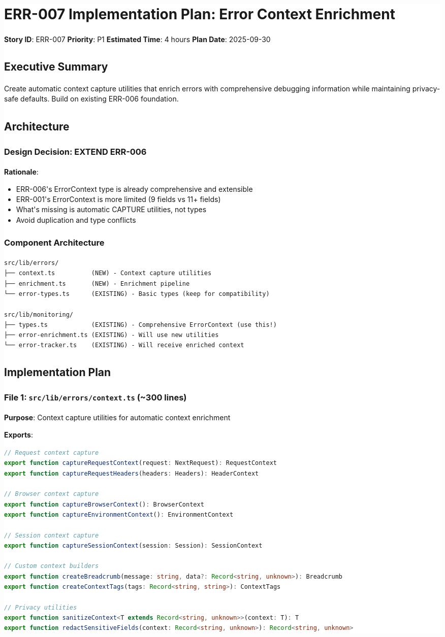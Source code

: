 # ERR-007 Implementation Plan: Error Context Enrichment

**Story ID**: ERR-007
**Priority**: P1
**Estimated Time**: 4 hours
**Plan Date**: 2025-09-30

## Executive Summary

Create automatic context capture utilities that enrich errors with comprehensive debugging information while maintaining privacy-safe defaults. Build on existing ERR-006 foundation.

## Architecture

### Design Decision: EXTEND ERR-006

**Rationale**:
- ERR-006's ErrorContext type is already comprehensive and extensible
- ERR-001's ErrorContext is more limited (9 fields vs 11+ fields)
- What's missing is automatic CAPTURE utilities, not types
- Avoid duplication and type conflicts

### Component Architecture

```
src/lib/errors/
├── context.ts          (NEW) - Context capture utilities
├── enrichment.ts       (NEW) - Enrichment pipeline
└── error-types.ts      (EXISTING) - Basic types (keep for compatibility)

src/lib/monitoring/
├── types.ts            (EXISTING) - Comprehensive ErrorContext (use this!)
├── error-enrichment.ts (EXISTING) - Will use new utilities
└── error-tracker.ts    (EXISTING) - Will receive enriched context
```

## Implementation Plan

### File 1: `src/lib/errors/context.ts` (~300 lines)

**Purpose**: Context capture utilities for automatic context enrichment

**Exports**:
```typescript
// Request context capture
export function captureRequestContext(request: NextRequest): RequestContext
export function captureRequestHeaders(headers: Headers): HeaderContext

// Browser context capture
export function captureBrowserContext(): BrowserContext
export function captureEnvironmentContext(): EnvironmentContext

// Session context capture
export function captureSessionContext(session: Session): SessionContext

// Custom context builders
export function createBreadcrumb(message: string, data?: Record<string, unknown>): Breadcrumb
export function createContextTags(tags: Record<string, string>): ContextTags

// Privacy utilities
export function sanitizeContext<T extends Record<string, unknown>>(context: T): T
export function redactSensitiveFields(context: Record<string, unknown>): Record<string, unknown>
```